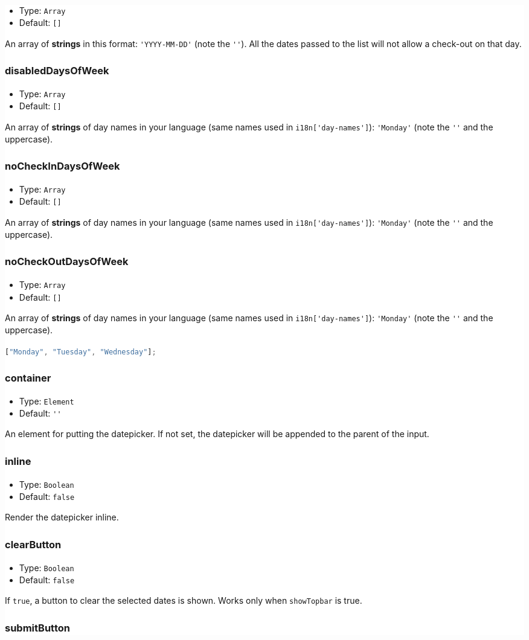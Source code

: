 -   Type: `Array`
-   Default: `[]`

An array of **strings** in this format: `'YYYY-MM-DD'` (note the `''`). All the dates passed to the list will not allow a check-out on that day.

### disabledDaysOfWeek

-   Type: `Array`
-   Default: `[]`

An array of **strings** of day names in your language (same names used in `i18n['day-names']`): `'Monday'` (note the `''` and the uppercase).

### noCheckInDaysOfWeek

-   Type: `Array`
-   Default: `[]`

An array of **strings** of day names in your language (same names used in `i18n['day-names']`): `'Monday'` (note the `''` and the uppercase).

### noCheckOutDaysOfWeek

-   Type: `Array`
-   Default: `[]`

An array of **strings** of day names in your language (same names used in `i18n['day-names']`): `'Monday'` (note the `''` and the uppercase).

```js
["Monday", "Tuesday", "Wednesday"];
```

### container

-   Type: `Element`
-   Default: `''`

An element for putting the datepicker. If not set, the datepicker will be appended to the parent of the input.

### inline

-   Type: `Boolean`
-   Default: `false`

Render the datepicker inline.

### clearButton

-   Type: `Boolean`
-   Default: `false`

If `true`, a button to clear the selected dates is shown. Works only when `showTopbar` is true.

### submitButton
